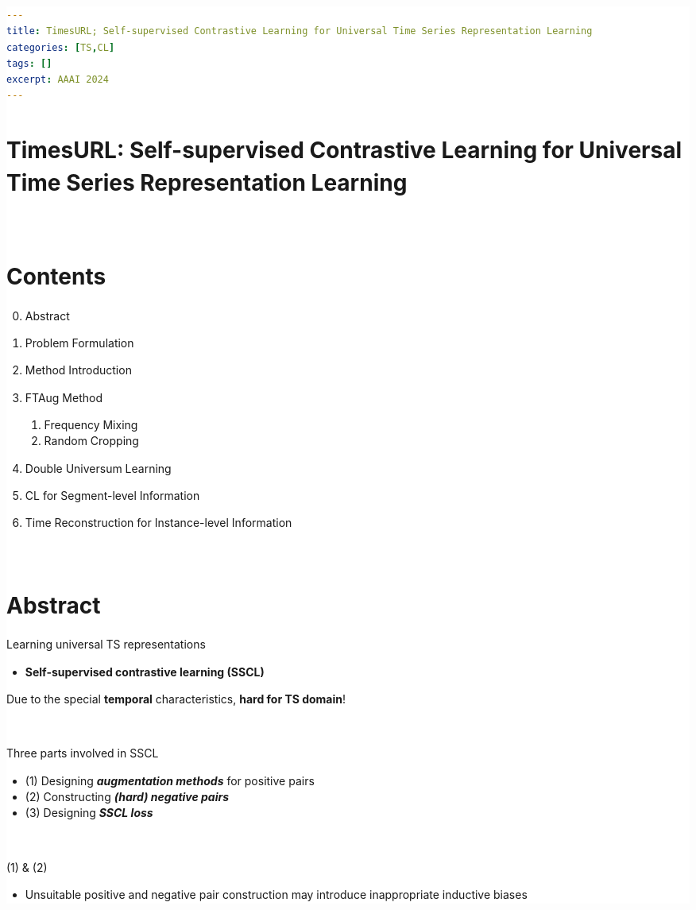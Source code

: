 ```yaml
---
title: TimesURL; Self-supervised Contrastive Learning for Universal Time Series Representation Learning
categories: [TS,CL]
tags: []
excerpt: AAAI 2024
---
```


<script src="https://cdn.mathjax.org/mathjax/latest/MathJax.js?config=TeX-AMS-MML_HTMLorMML" type="text/javascript"></script>

# TimesURL: Self-supervised Contrastive Learning for Universal Time Series Representation Learning

<br>

# Contents

0. Abstract
1. Problem Formulation
2. Method Introduction
3. FTAug Method
   1. Frequency Mixing
   2. Random Cropping

4. Double Universum Learning
5. CL for Segment-level Information
6. Time Reconstruction for Instance-level Information

<br>

# Abstract

Learning universal TS representations

- **Self-supervised contrastive learning (SSCL)**

Due to the special **temporal** characteristics, **hard for TS domain**!

<br>

Three parts involved in SSCL 

- (1) Designing ***augmentation methods*** for positive pairs
- (2) Constructing ***(hard) negative pairs***
- (3) Designing ***SSCL loss***

<br>

(1) & (2)

- Unsuitable positive and negative pair construction may introduce inappropriate inductive biases
